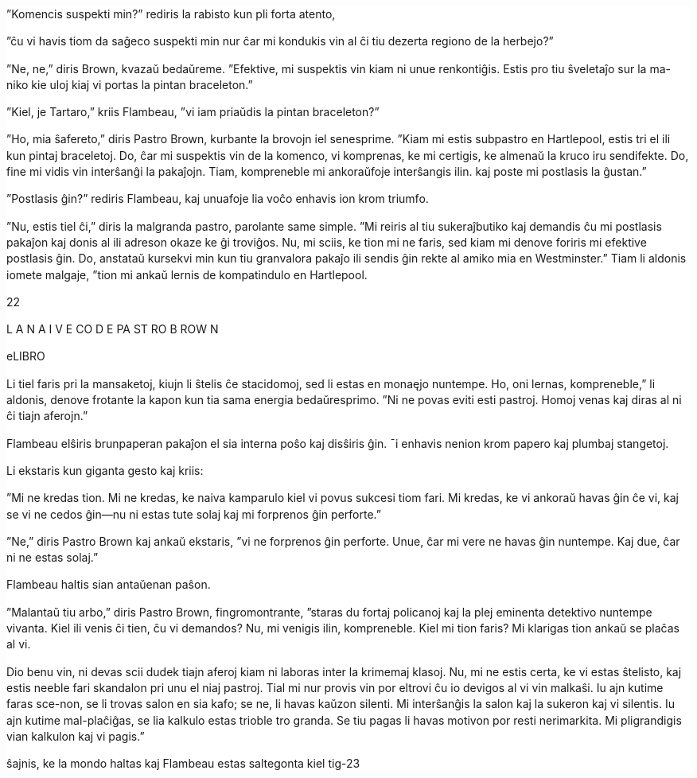 ”Komencis suspekti min?” rediris la rabisto kun pli forta atento, 

”ĉu vi havis tiom da saĝeco suspekti min nur ĉar mi kondukis vin al ĉi tiu dezerta regiono de la herbejo?” 

”Ne, ne,” diris Brown, kvazaŭ bedaŭreme. ”Efektive, mi suspektis vin kiam ni unue renkontiĝis. Estis pro tiu ŝveletaĵo sur la ma-niko kie uloj kiaj vi portas la pintan braceleton.” 

”Kiel, je Tartaro,” kriis Flambeau, ”vi iam priaŭdis la pintan braceleton?” 

”Ho, mia ŝafereto,” diris Pastro Brown, kurbante la brovojn iel senesprime. ”Kiam mi estis subpastro en Hartlepool, estis tri el ili kun pintaj braceletoj. Do, ĉar mi suspektis vin de la komenco, vi komprenas, ke mi certigis, ke almenaŭ la kruco iru sendifekte. Do, fine mi vidis vin interŝanĝi la pakaĵojn. Tiam, kompreneble mi ankoraŭfoje interŝangis ilin. kaj poste mi postlasis la ĝustan.” 

”Postlasis ĝin?” rediris Flambeau, kaj unuafoje lia voĉo enhavis ion krom triumfo. 

”Nu, estis tiel ĉi,” diris la malgranda pastro, parolante same simple. ”Mi reiris al tiu sukeraĵbutiko kaj demandis ĉu mi postlasis pakaĵon kaj donis al ili adreson okaze ke ĝi troviĝos. Nu, mi sciis, ke tion mi ne faris, sed kiam mi denove foriris mi efektive postlasis ĝin. Do, anstataŭ kursekvi min kun tiu granvalora pakaĵo ili sendis ĝin rekte al amiko mia en Westminster.” Tiam li aldonis iomete malgaje, ”tion mi ankaŭ lernis de kompatindulo en Hartlepool. 

22

L A N A I V E CO D E PA ST RO B ROW N

eLIBRO

Li tiel faris pri la mansaketoj, kiujn li ŝtelis ĉe stacidomoj, sed li estas en monaęjo nuntempe. Ho, oni lernas, kompreneble,” li aldonis, denove frotante la kapon kun tia sama energia bedaŭresprimo. ”Ni ne povas eviti esti pastroj. Homoj venas kaj diras al ni ĉi tiajn aferojn.” 

Flambeau elŝiris brunpaperan pakaĵon el sia interna poŝo kaj disŝiris ĝin. ¯i enhavis nenion krom papero kaj plumbaj stangetoj. 

Li ekstaris kun giganta gesto kaj kriis:

”Mi ne kredas tion. Mi ne kredas, ke naiva kamparulo kiel vi povus sukcesi tiom fari. Mi kredas, ke vi ankoraŭ havas ĝin ĉe vi, kaj se vi ne cedos ĝin—nu ni estas tute solaj kaj mi forprenos ĝin perforte.” 

”Ne,” diris Pastro Brown kaj ankaŭ ekstaris, ”vi ne forprenos ĝin perforte. Unue, ĉar mi vere ne havas ĝin nuntempe. Kaj due, ĉar ni ne estas solaj.” 

Flambeau haltis sian antaŭenan paŝon. 

”Malantaŭ tiu arbo,” diris Pastro Brown, fingromontrante, ”staras du fortaj policanoj kaj la plej eminenta detektivo nuntempe vivanta. Kiel ili venis ĉi tien, ĉu vi demandos? Nu, mi venigis ilin, kompreneble. Kiel mi tion faris? Mi klarigas tion ankaŭ se plaĉas al vi. 

Dio benu vin, ni devas scii dudek tiajn aferoj kiam ni laboras inter la krimemaj klasoj. Nu, mi ne estis certa, ke vi estas ŝtelisto, kaj estis neeble fari skandalon pri unu el niaj pastroj. Tial mi nur provis vin por eltrovi ĉu io devigos al vi vin malkaŝi. Iu ajn kutime faras sce-non, se li trovas salon en sia kafo; se ne, li havas kaŭzon silenti. Mi interŝanĝis la salon kaj la sukeron kaj vi silentis. Iu ajn kutime mal-plaĉiĝas, se lia kalkulo estas trioble tro granda. Se tiu pagas li havas motivon por resti nerimarkita. Mi pligrandigis vian kalkulon kaj vi pagis.” 

ŝajnis, ke la mondo haltas kaj Flambeau estas saltegonta kiel tig-23
